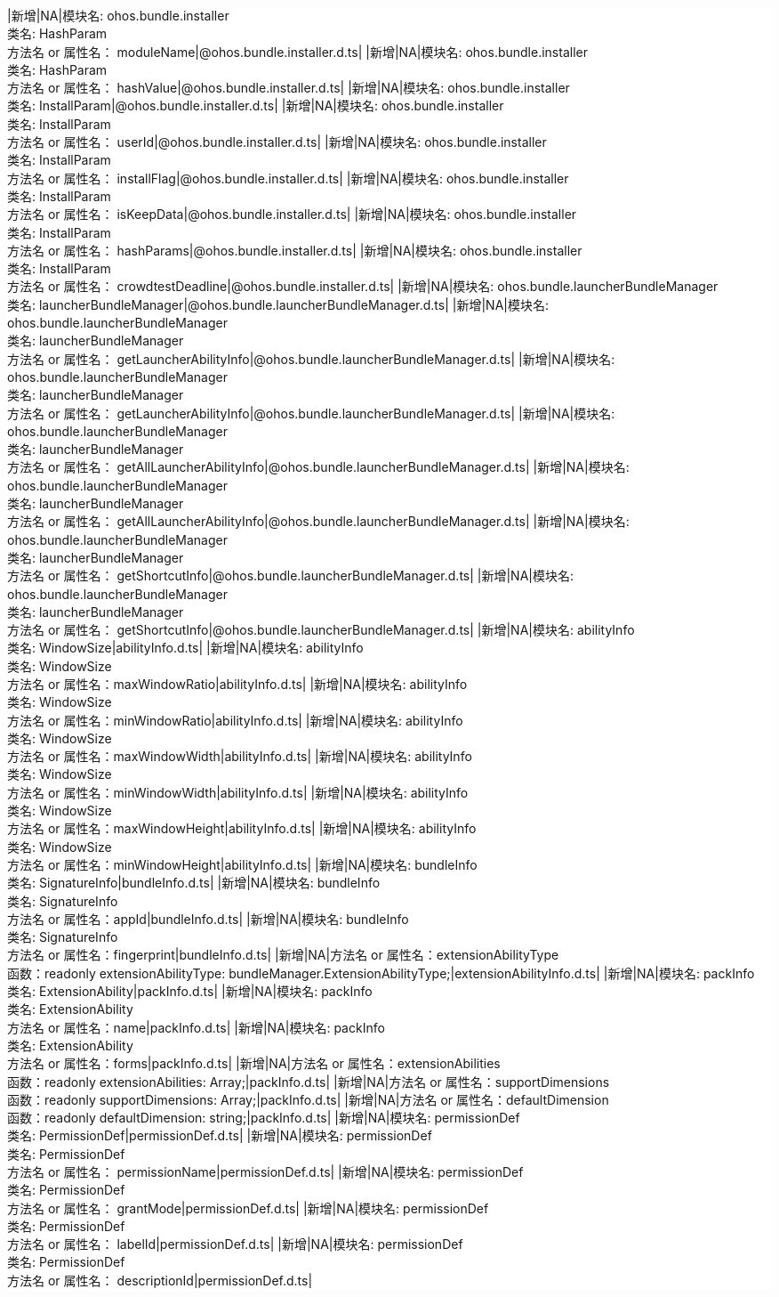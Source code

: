 |新增|NA|模块名: ohos.bundle.installer<br>类名: HashParam<br>方法名 or 属性名： moduleName|@ohos.bundle.installer.d.ts|
|新增|NA|模块名: ohos.bundle.installer<br>类名: HashParam<br>方法名 or 属性名： hashValue|@ohos.bundle.installer.d.ts|
|新增|NA|模块名: ohos.bundle.installer<br>类名: InstallParam|@ohos.bundle.installer.d.ts|
|新增|NA|模块名: ohos.bundle.installer<br>类名: InstallParam<br>方法名 or 属性名： userId|@ohos.bundle.installer.d.ts|
|新增|NA|模块名: ohos.bundle.installer<br>类名: InstallParam<br>方法名 or 属性名： installFlag|@ohos.bundle.installer.d.ts|
|新增|NA|模块名: ohos.bundle.installer<br>类名: InstallParam<br>方法名 or 属性名： isKeepData|@ohos.bundle.installer.d.ts|
|新增|NA|模块名: ohos.bundle.installer<br>类名: InstallParam<br>方法名 or 属性名： hashParams|@ohos.bundle.installer.d.ts|
|新增|NA|模块名: ohos.bundle.installer<br>类名: InstallParam<br>方法名 or 属性名： crowdtestDeadline|@ohos.bundle.installer.d.ts|
|新增|NA|模块名: ohos.bundle.launcherBundleManager<br>类名: launcherBundleManager|@ohos.bundle.launcherBundleManager.d.ts|
|新增|NA|模块名: ohos.bundle.launcherBundleManager<br>类名: launcherBundleManager<br>方法名 or 属性名： getLauncherAbilityInfo|@ohos.bundle.launcherBundleManager.d.ts|
|新增|NA|模块名: ohos.bundle.launcherBundleManager<br>类名: launcherBundleManager<br>方法名 or 属性名： getLauncherAbilityInfo|@ohos.bundle.launcherBundleManager.d.ts|
|新增|NA|模块名: ohos.bundle.launcherBundleManager<br>类名: launcherBundleManager<br>方法名 or 属性名： getAllLauncherAbilityInfo|@ohos.bundle.launcherBundleManager.d.ts|
|新增|NA|模块名: ohos.bundle.launcherBundleManager<br>类名: launcherBundleManager<br>方法名 or 属性名： getAllLauncherAbilityInfo|@ohos.bundle.launcherBundleManager.d.ts|
|新增|NA|模块名: ohos.bundle.launcherBundleManager<br>类名: launcherBundleManager<br>方法名 or 属性名： getShortcutInfo|@ohos.bundle.launcherBundleManager.d.ts|
|新增|NA|模块名: ohos.bundle.launcherBundleManager<br>类名: launcherBundleManager<br>方法名 or 属性名： getShortcutInfo|@ohos.bundle.launcherBundleManager.d.ts|
|新增|NA|模块名: abilityInfo<br>类名: WindowSize|abilityInfo.d.ts|
|新增|NA|模块名: abilityInfo<br>类名: WindowSize<br>方法名 or 属性名：maxWindowRatio|abilityInfo.d.ts|
|新增|NA|模块名: abilityInfo<br>类名: WindowSize<br>方法名 or 属性名：minWindowRatio|abilityInfo.d.ts|
|新增|NA|模块名: abilityInfo<br>类名: WindowSize<br>方法名 or 属性名：maxWindowWidth|abilityInfo.d.ts|
|新增|NA|模块名: abilityInfo<br>类名: WindowSize<br>方法名 or 属性名：minWindowWidth|abilityInfo.d.ts|
|新增|NA|模块名: abilityInfo<br>类名: WindowSize<br>方法名 or 属性名：maxWindowHeight|abilityInfo.d.ts|
|新增|NA|模块名: abilityInfo<br>类名: WindowSize<br>方法名 or 属性名：minWindowHeight|abilityInfo.d.ts|
|新增|NA|模块名: bundleInfo<br>类名: SignatureInfo|bundleInfo.d.ts|
|新增|NA|模块名: bundleInfo<br>类名: SignatureInfo<br>方法名 or 属性名：appId|bundleInfo.d.ts|
|新增|NA|模块名: bundleInfo<br>类名: SignatureInfo<br>方法名 or 属性名：fingerprint|bundleInfo.d.ts|
|新增|NA|方法名 or 属性名：extensionAbilityType<br>函数：readonly extensionAbilityType: bundleManager.ExtensionAbilityType;|extensionAbilityInfo.d.ts|
|新增|NA|模块名: packInfo<br>类名: ExtensionAbility|packInfo.d.ts|
|新增|NA|模块名: packInfo<br>类名: ExtensionAbility<br>方法名 or 属性名：name|packInfo.d.ts|
|新增|NA|模块名: packInfo<br>类名: ExtensionAbility<br>方法名 or 属性名：forms|packInfo.d.ts|
|新增|NA|方法名 or 属性名：extensionAbilities<br>函数：readonly extensionAbilities: Array<ExtensionAbility>;|packInfo.d.ts|
|新增|NA|方法名 or 属性名：supportDimensions<br>函数：readonly supportDimensions: Array<string>;|packInfo.d.ts|
|新增|NA|方法名 or 属性名：defaultDimension<br>函数：readonly defaultDimension: string;|packInfo.d.ts|
|新增|NA|模块名: permissionDef<br>类名: PermissionDef|permissionDef.d.ts|
|新增|NA|模块名: permissionDef<br>类名: PermissionDef<br>方法名 or 属性名： permissionName|permissionDef.d.ts|
|新增|NA|模块名: permissionDef<br>类名: PermissionDef<br>方法名 or 属性名： grantMode|permissionDef.d.ts|
|新增|NA|模块名: permissionDef<br>类名: PermissionDef<br>方法名 or 属性名： labelId|permissionDef.d.ts|
|新增|NA|模块名: permissionDef<br>类名: PermissionDef<br>方法名 or 属性名： descriptionId|permissionDef.d.ts|